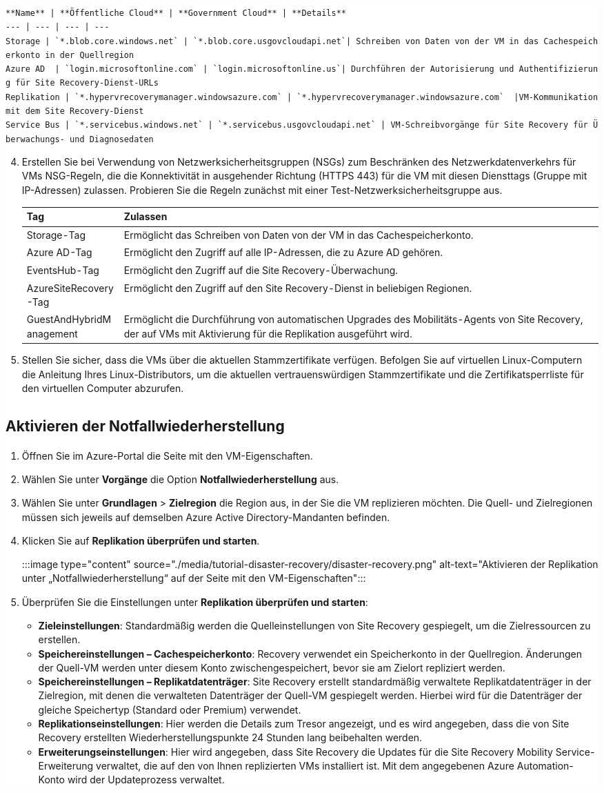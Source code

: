 
    **Name** | **Öffentliche Cloud** | **Government Cloud** | **Details**
    --- | --- | --- | ---
    Storage | `*.blob.core.windows.net` | `*.blob.core.usgovcloudapi.net`| Schreiben von Daten von der VM in das Cachespeicherkonto in der Quellregion 
    Azure AD  | `login.microsoftonline.com` | `login.microsoftonline.us`| Durchführen der Autorisierung und Authentifizierung für Site Recovery-Dienst-URLs 
    Replikation | `*.hypervrecoverymanager.windowsazure.com` | `*.hypervrecoverymanager.windowsazure.com`  |VM-Kommunikation mit dem Site Recovery-Dienst 
    Service Bus | `*.servicebus.windows.net` | `*.servicebus.usgovcloudapi.net` | VM-Schreibvorgänge für Site Recovery für Überwachungs- und Diagnosedaten 

4. Erstellen Sie bei Verwendung von Netzwerksicherheitsgruppen (NSGs) zum Beschränken des Netzwerkdatenverkehrs für VMs NSG-Regeln, die die Konnektivität in ausgehender Richtung (HTTPS 443) für die VM mit diesen Diensttags (Gruppe mit IP-Adressen) zulassen. Probieren Sie die Regeln zunächst mit einer Test-Netzwerksicherheitsgruppe aus.

    **Tag** | **Zulassen** 
    --- | --- 
    Storage-Tag | Ermöglicht das Schreiben von Daten von der VM in das Cachespeicherkonto.
    Azure AD-Tag | Ermöglicht den Zugriff auf alle IP-Adressen, die zu Azure AD gehören.
    EventsHub-Tag | Ermöglicht den Zugriff auf die Site Recovery-Überwachung.
    AzureSiteRecovery-Tag | Ermöglicht den Zugriff auf den Site Recovery-Dienst in beliebigen Regionen.
    GuestAndHybridManagement | Ermöglicht die Durchführung von automatischen Upgrades des Mobilitäts-Agents von Site Recovery, der auf VMs mit Aktivierung für die Replikation ausgeführt wird.
5. Stellen Sie sicher, dass die VMs über die aktuellen Stammzertifikate verfügen. Befolgen Sie auf virtuellen Linux-Computern die Anleitung Ihres Linux-Distributors, um die aktuellen vertrauenswürdigen Stammzertifikate und die Zertifikatsperrliste für den virtuellen Computer abzurufen.

## <a name="enable-disaster-recovery"></a>Aktivieren der Notfallwiederherstellung

1. Öffnen Sie im Azure-Portal die Seite mit den VM-Eigenschaften.
2. Wählen Sie unter **Vorgänge** die Option **Notfallwiederherstellung** aus.
3. Wählen Sie unter **Grundlagen** > **Zielregion** die Region aus, in der Sie die VM replizieren möchten. Die Quell- und Zielregionen müssen sich jeweils auf demselben Azure Active Directory-Mandanten befinden.
4. Klicken Sie auf **Replikation überprüfen und starten**.

    :::image type="content" source="./media/tutorial-disaster-recovery/disaster-recovery.png" alt-text="Aktivieren der Replikation unter „Notfallwiederherstellung“ auf der Seite mit den VM-Eigenschaften":::

5. Überprüfen Sie die Einstellungen unter **Replikation überprüfen und starten**:

    - **Zieleinstellungen**: Standardmäßig werden die Quelleinstellungen von Site Recovery gespiegelt, um die Zielressourcen zu erstellen.
    - **Speichereinstellungen – Cachespeicherkonto**: Recovery verwendet ein Speicherkonto in der Quellregion. Änderungen der Quell-VM werden unter diesem Konto zwischengespeichert, bevor sie am Zielort repliziert werden.
    - **Speichereinstellungen – Replikatdatenträger**: Site Recovery erstellt standardmäßig verwaltete Replikatdatenträger in der Zielregion, mit denen die verwalteten Datenträger der Quell-VM gespiegelt werden. Hierbei wird für die Datenträger der gleiche Speichertyp (Standard oder Premium) verwendet.
    - **Replikationseinstellungen**: Hier werden die Details zum Tresor angezeigt, und es wird angegeben, dass die von Site Recovery erstellten Wiederherstellungspunkte 24 Stunden lang beibehalten werden.
    - **Erweiterungseinstellungen**: Hier wird angegeben, dass Site Recovery die Updates für die Site Recovery Mobility Service-Erweiterung verwaltet, die auf den von Ihnen replizierten VMs installiert ist. Mit dem angegebenen Azure Automation-Konto wird der Updateprozess verwaltet.
